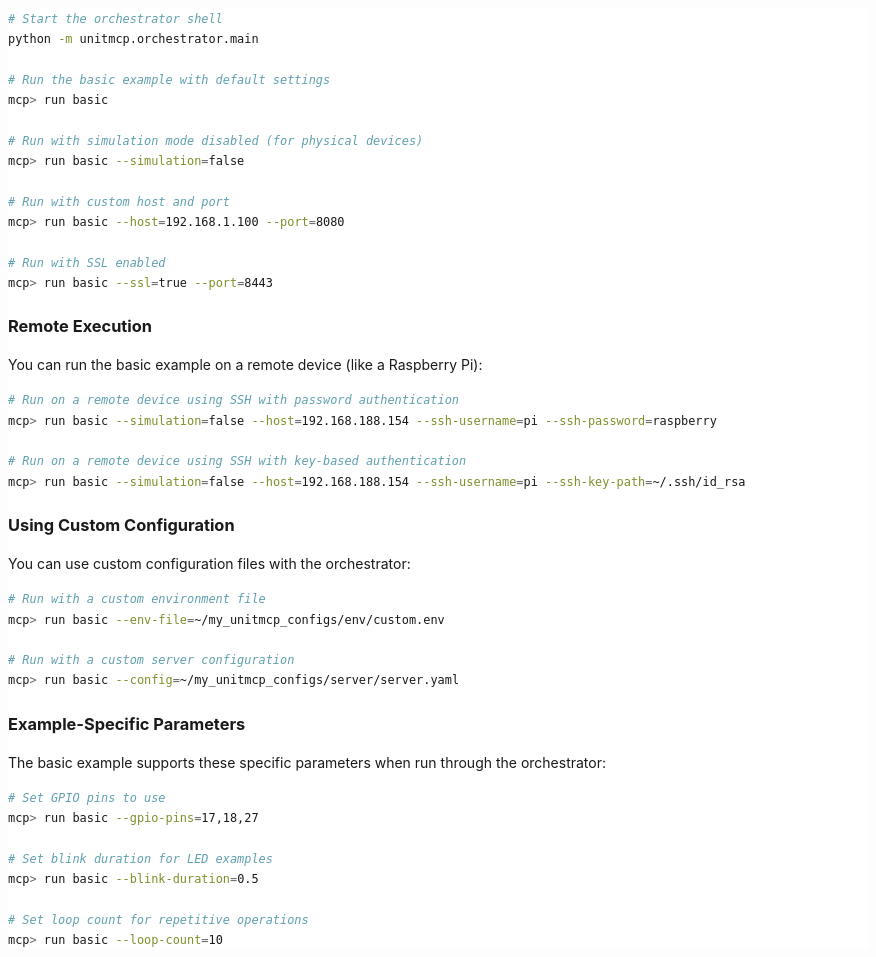 ```bash
# Start the orchestrator shell
python -m unitmcp.orchestrator.main

# Run the basic example with default settings
mcp> run basic

# Run with simulation mode disabled (for physical devices)
mcp> run basic --simulation=false

# Run with custom host and port
mcp> run basic --host=192.168.1.100 --port=8080

# Run with SSL enabled
mcp> run basic --ssl=true --port=8443
```

### Remote Execution

You can run the basic example on a remote device (like a Raspberry Pi):

```bash
# Run on a remote device using SSH with password authentication
mcp> run basic --simulation=false --host=192.168.188.154 --ssh-username=pi --ssh-password=raspberry

# Run on a remote device using SSH with key-based authentication
mcp> run basic --simulation=false --host=192.168.188.154 --ssh-username=pi --ssh-key-path=~/.ssh/id_rsa
```

### Using Custom Configuration

You can use custom configuration files with the orchestrator:

```bash
# Run with a custom environment file
mcp> run basic --env-file=~/my_unitmcp_configs/env/custom.env

# Run with a custom server configuration
mcp> run basic --config=~/my_unitmcp_configs/server/server.yaml
```

### Example-Specific Parameters

The basic example supports these specific parameters when run through the orchestrator:

```bash
# Set GPIO pins to use
mcp> run basic --gpio-pins=17,18,27

# Set blink duration for LED examples
mcp> run basic --blink-duration=0.5

# Set loop count for repetitive operations
mcp> run basic --loop-count=10
```

